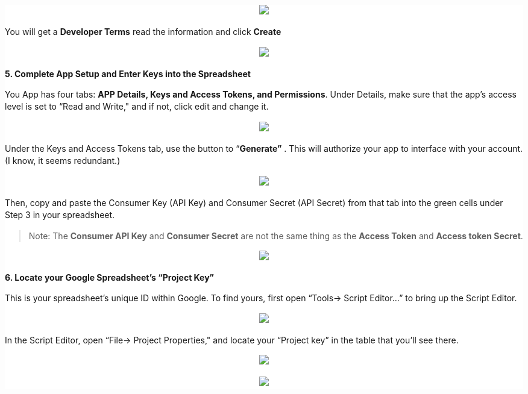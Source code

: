<p align="center">
  <img src="{{ site.baseurl }}/assets/images/GSheetTwitterBot/tell us how.png" >
</p>

You will get a **Developer Terms** read the information and click **Create**

<p align="center">
  <img src="{{ site.baseurl }}/assets/images/GSheetTwitterBot/Developer terms.png" >
</p>

**5. Complete App Setup and Enter Keys into the Spreadsheet**

You App has four tabs: **APP Details, Keys and Access Tokens, and Permissions**. Under Details, make sure that the app’s access level is set to “Read and Write," and if not, click edit and change it.

<p align="center">
  <img src="{{ site.baseurl }}/assets/images/GSheetTwitterBot/App permissions.png" >
</p>

Under the Keys and Access Tokens tab, use the button to “**Generate”** . This will authorize your app to interface with your account. (I know, it seems redundant.)

<p align="center">
  <img src="{{ site.baseurl }}/assets/images/GSheetTwitterBot/keys and token.png" >
</p>

Then, copy and paste the Consumer Key (API Key) and Consumer Secret (API Secret) from that tab into the green cells under Step 3 in your spreadsheet. 
 
>Note: The **Consumer API Key** and **Consumer Secret** are not the same thing as the **Access Token** and **Access token Secret**.

<p align="center">
  <img src="{{ site.baseurl }}/assets/images/GSheetTwitterBot/step 3.png" >
</p>

**6. Locate your Google Spreadsheet’s “Project Key”**

This is your spreadsheet’s unique ID within Google. To find yours, first open “Tools-> Script Editor…” to bring up the Script Editor.

<p align="center">
  <img src="{{ site.baseurl }}/assets/images/GSheetTwitterBot/Scrip editor.png" >
</p>

In the Script Editor, open “File-> Project Properties," and locate your “Project key” in the table that you’ll see there. 

<p align="center">
  <img src="{{ site.baseurl }}/assets/images/GSheetTwitterBot/Project properties.png" >
</p>

<p align="center">
  <img src="{{ site.baseurl }}/assets/images/GSheetTwitterBot/Project key.png" >
</p>
